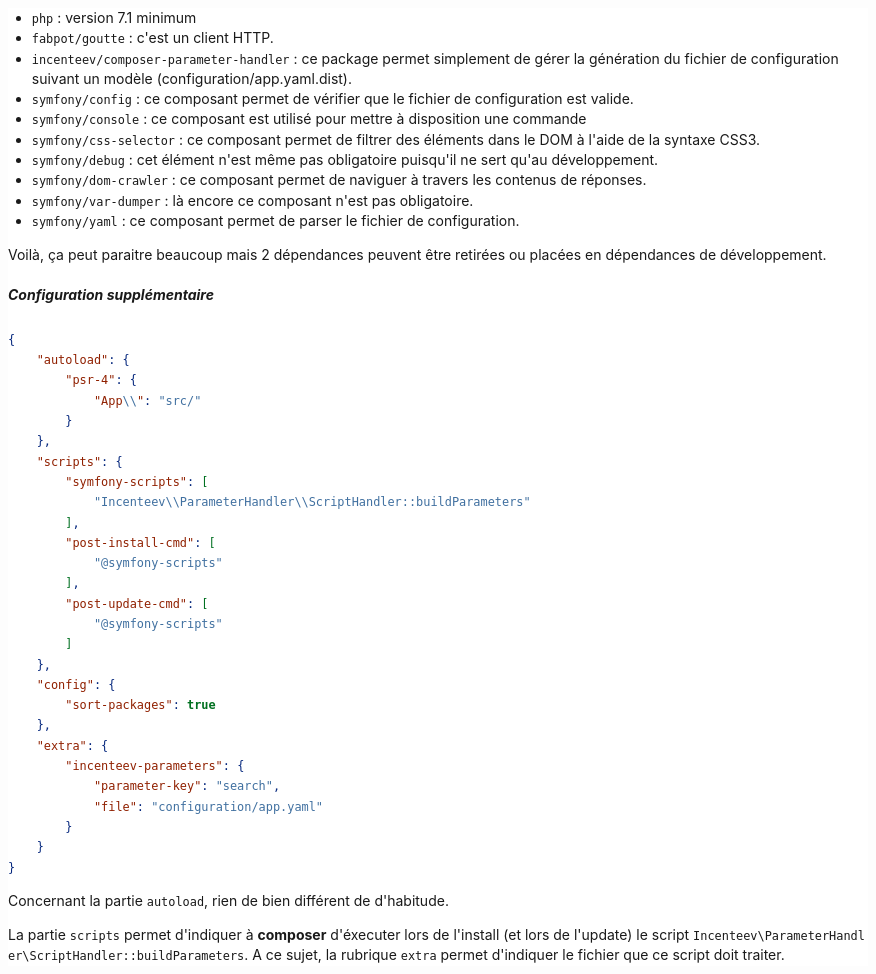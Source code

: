 * `php` : version 7.1 minimum
* `fabpot/goutte` : c'est un client HTTP.
* `incenteev/composer-parameter-handler` : ce package permet simplement de gérer la génération du fichier de configuration suivant un modèle (configuration/app.yaml.dist).
* `symfony/config` : ce composant permet de vérifier que le fichier de configuration est valide.
* `symfony/console` : ce composant est utilisé pour mettre à  disposition une commande
* `symfony/css-selector` : ce composant permet de filtrer des éléments dans le DOM à l'aide de la syntaxe CSS3.
* `symfony/debug` : cet élément n'est même pas obligatoire puisqu'il ne sert qu'au développement.
* `symfony/dom-crawler` : ce composant permet de naviguer à travers les contenus de réponses.
* `symfony/var-dumper` : là encore ce composant n'est pas obligatoire.
* `symfony/yaml` : ce composant permet de parser le fichier de configuration.

Voilà, ça peut paraitre beaucoup mais 2 dépendances peuvent être retirées ou placées en dépendances de développement.


##### Configuration supplémentaire

```json
{
    "autoload": {
        "psr-4": {
            "App\\": "src/"
        }
    },
    "scripts": {
        "symfony-scripts": [
            "Incenteev\\ParameterHandler\\ScriptHandler::buildParameters"
        ],
        "post-install-cmd": [
            "@symfony-scripts"
        ],
        "post-update-cmd": [
            "@symfony-scripts"
        ]
    },
    "config": {
        "sort-packages": true
    },
    "extra": {
        "incenteev-parameters": {
            "parameter-key": "search",
            "file": "configuration/app.yaml"
        }
    }
}
```

Concernant la partie `autoload`, rien de bien différent de d'habitude.

La partie `scripts` permet d'indiquer à **composer** d'éxecuter lors de l'install (et lors de l'update) le script `Incenteev\ParameterHandler\ScriptHandler::buildParameters`. 
A ce sujet, la rubrique `extra` permet d'indiquer le fichier que ce script doit traiter.
